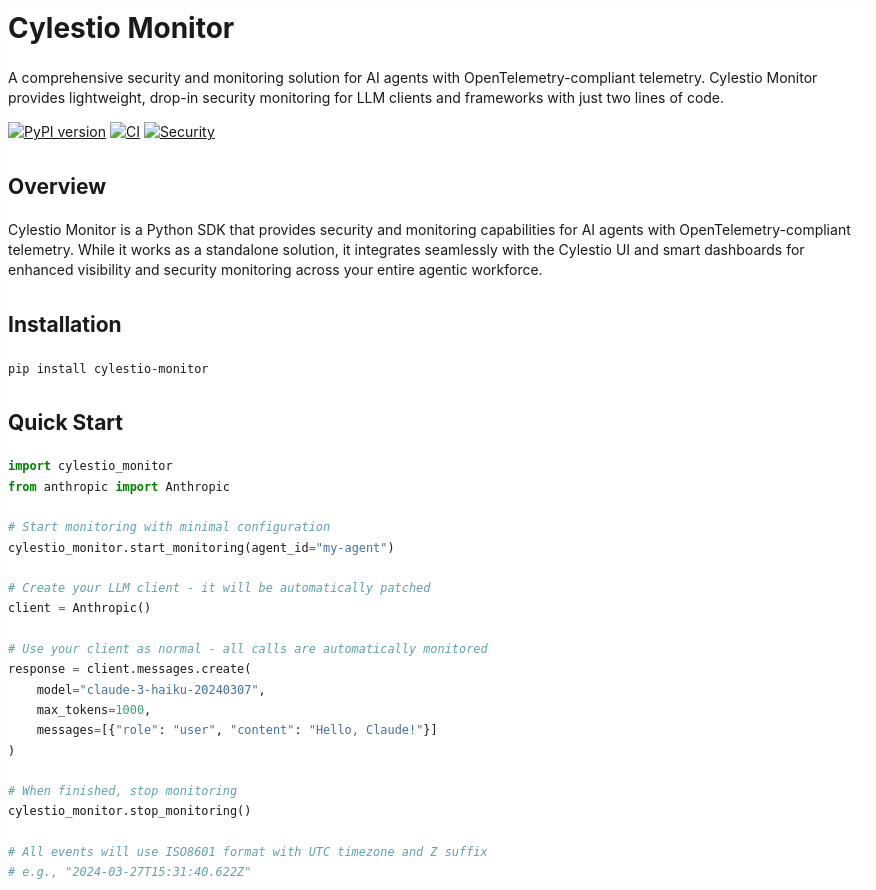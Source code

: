# Cylestio Monitor

A comprehensive security and monitoring solution for AI agents with OpenTelemetry-compliant telemetry. Cylestio Monitor provides lightweight, drop-in security monitoring for LLM clients and frameworks with just two lines of code.

[![PyPI version](https://badge.fury.io/py/cylestio-monitor.svg)](https://badge.fury.io/py/cylestio-monitor)
[![CI](https://github.com/cylestio/cylestio-monitor/actions/workflows/ci.yml/badge.svg)](https://github.com/cylestio/cylestio-monitor/actions/workflows/ci.yml)
[![Security](https://github.com/cylestio/cylestio-monitor/actions/workflows/dependency-review.yml/badge.svg)](https://github.com/cylestio/cylestio-monitor/actions/workflows/dependency-review.yml)

## Overview

Cylestio Monitor is a Python SDK that provides security and monitoring capabilities for AI agents with OpenTelemetry-compliant telemetry. While it works as a standalone solution, it integrates seamlessly with the Cylestio UI and smart dashboards for enhanced visibility and security monitoring across your entire agentic workforce.

## Installation

```bash
pip install cylestio-monitor
```

## Quick Start

```python
import cylestio_monitor
from anthropic import Anthropic

# Start monitoring with minimal configuration
cylestio_monitor.start_monitoring(agent_id="my-agent")

# Create your LLM client - it will be automatically patched
client = Anthropic()

# Use your client as normal - all calls are automatically monitored
response = client.messages.create(
    model="claude-3-haiku-20240307",
    max_tokens=1000,
    messages=[{"role": "user", "content": "Hello, Claude!"}]
)

# When finished, stop monitoring
cylestio_monitor.stop_monitoring()

# All events will use ISO8601 format with UTC timezone and Z suffix
# e.g., "2024-03-27T15:31:40.622Z"
```
